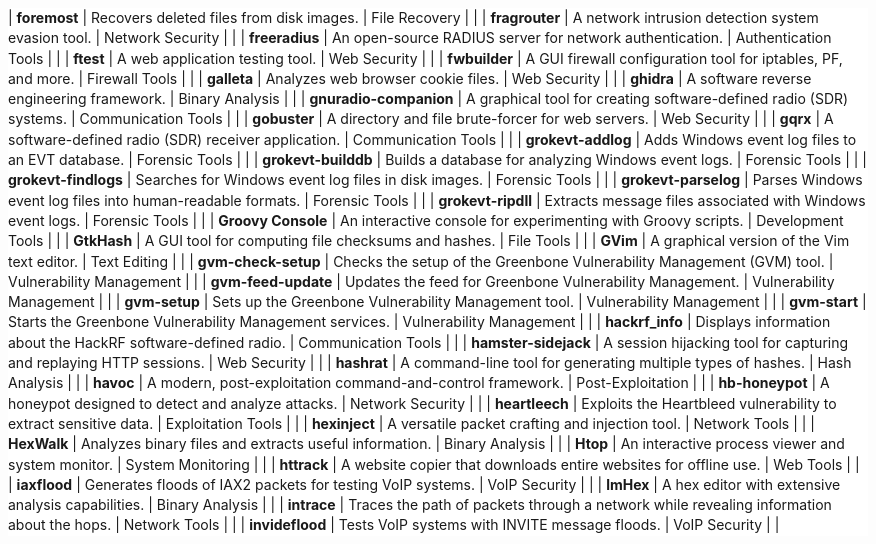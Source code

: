 | **foremost**                  | Recovers deleted files from disk images.                                                      | File Recovery            |     |
| **fragrouter**                | A network intrusion detection system evasion tool.                                            | Network Security         |     |
| **freeradius**                | An open-source RADIUS server for network authentication.                                      | Authentication Tools     |     |
| **ftest**                     | A web application testing tool.                                                               | Web Security             |     |
| **fwbuilder**                 | A GUI firewall configuration tool for iptables, PF, and more.                                 | Firewall Tools           |     |
| **galleta**                   | Analyzes web browser cookie files.                                                            | Web Security             |     |
| **ghidra**                    | A software reverse engineering framework.                                                     | Binary Analysis          |     |
| **gnuradio-companion**        | A graphical tool for creating software-defined radio (SDR) systems.                           | Communication Tools      |     |
| **gobuster**                  | A directory and file brute-forcer for web servers.                                            | Web Security             |     |
| **gqrx**                      | A software-defined radio (SDR) receiver application.                                          | Communication Tools      |     |
| **grokevt-addlog**            | Adds Windows event log files to an EVT database.                                              | Forensic Tools           |     |
| **grokevt-builddb**           | Builds a database for analyzing Windows event logs.                                           | Forensic Tools           |     |
| **grokevt-findlogs**          | Searches for Windows event log files in disk images.                                          | Forensic Tools           |     |
| **grokevt-parselog**          | Parses Windows event log files into human-readable formats.                                   | Forensic Tools           |     |
| **grokevt-ripdll**            | Extracts message files associated with Windows event logs.                                    | Forensic Tools           |     |
| **Groovy Console**            | An interactive console for experimenting with Groovy scripts.                                 | Development Tools        |     |
| **GtkHash**                   | A GUI tool for computing file checksums and hashes.                                           | File Tools               |     |
| **GVim**                      | A graphical version of the Vim text editor.                                                   | Text Editing             |     |
| **gvm-check-setup**           | Checks the setup of the Greenbone Vulnerability Management (GVM) tool.                        | Vulnerability Management |     |
| **gvm-feed-update**           | Updates the feed for Greenbone Vulnerability Management.                                      | Vulnerability Management |     |
| **gvm-setup**                 | Sets up the Greenbone Vulnerability Management tool.                                          | Vulnerability Management |     |
| **gvm-start**                 | Starts the Greenbone Vulnerability Management services.                                       | Vulnerability Management |     |
| **hackrf_info**               | Displays information about the HackRF software-defined radio.                                 | Communication Tools      |     |
| **hamster-sidejack**          | A session hijacking tool for capturing and replaying HTTP sessions.                           | Web Security             |     |
| **hashrat**                   | A command-line tool for generating multiple types of hashes.                                  | Hash Analysis            |     |
| **havoc**                     | A modern, post-exploitation command-and-control framework.                                    | Post-Exploitation        |     |
| **hb-honeypot**               | A honeypot designed to detect and analyze attacks.                                            | Network Security         |     |
| **heartleech**                | Exploits the Heartbleed vulnerability to extract sensitive data.                              | Exploitation Tools       |     |
| **hexinject**                 | A versatile packet crafting and injection tool.                                               | Network Tools            |     |
| **HexWalk**                   | Analyzes binary files and extracts useful information.                                        | Binary Analysis          |     |
| **Htop**                      | An interactive process viewer and system monitor.                                             | System Monitoring        |     |
| **httrack**                   | A website copier that downloads entire websites for offline use.                              | Web Tools                |     |
| **iaxflood**                  | Generates floods of IAX2 packets for testing VoIP systems.                                    | VoIP Security            |     |
| **lmHex**                     | A hex editor with extensive analysis capabilities.                                            | Binary Analysis          |     |
| **intrace**                   | Traces the path of packets through a network while revealing information about the hops.      | Network Tools            |     |
| **invideflood**               | Tests VoIP systems with INVITE message floods.                                                | VoIP Security            |     |